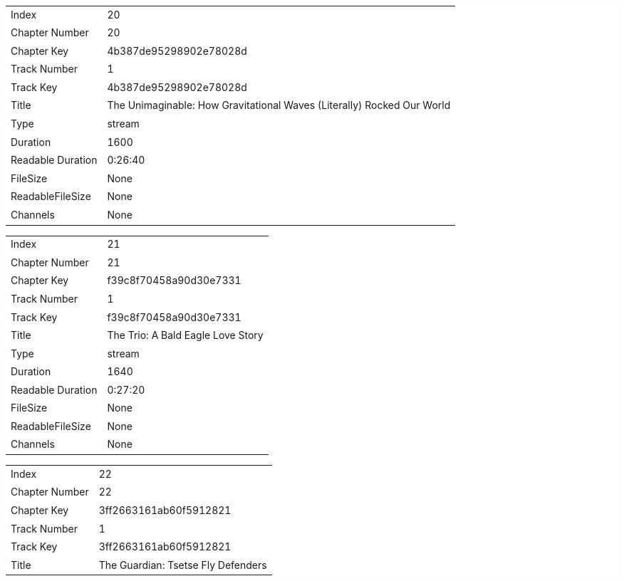 |  |  |
| - | - |
| Index | 20 |
| Chapter Number | 20 |
| Chapter Key | 4b387de95298902e78028d |
| Track Number | 1 |
| Track Key | 4b387de95298902e78028d |
| Title | The Unimaginable: How Gravitational Waves (Literally) Rocked Our World |
| Type | stream |
| Duration | 1600 |
| Readable Duration | 0:26:40 |
| FileSize | None |
| ReadableFileSize | None |
| Channels | None |

|  |  |
| - | - |
| Index | 21 |
| Chapter Number | 21 |
| Chapter Key | f39c8f70458a90d30e7331 |
| Track Number | 1 |
| Track Key | f39c8f70458a90d30e7331 |
| Title | The Trio: A Bald Eagle Love Story |
| Type | stream |
| Duration | 1640 |
| Readable Duration | 0:27:20 |
| FileSize | None |
| ReadableFileSize | None |
| Channels | None |

|  |  |
| - | - |
| Index | 22 |
| Chapter Number | 22 |
| Chapter Key | 3ff2663161ab60f5912821 |
| Track Number | 1 |
| Track Key | 3ff2663161ab60f5912821 |
| Title | The Guardian: Tsetse Fly Defenders |